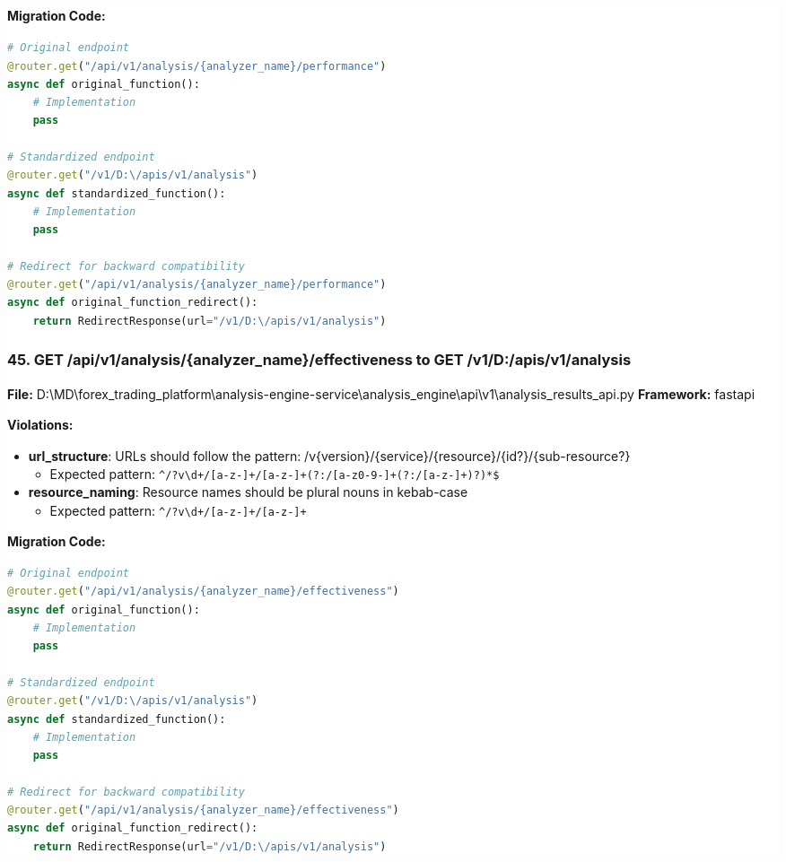 **Migration Code:**

```python
# Original endpoint
@router.get("/api/v1/analysis/{analyzer_name}/performance")
async def original_function():
    # Implementation
    pass

# Standardized endpoint
@router.get("/v1/D:\/apis/v1/analysis")
async def standardized_function():
    # Implementation
    pass

# Redirect for backward compatibility
@router.get("/api/v1/analysis/{analyzer_name}/performance")
async def original_function_redirect():
    return RedirectResponse(url="/v1/D:\/apis/v1/analysis")
```

### 45. GET /api/v1/analysis/{analyzer_name}/effectiveness to GET /v1/D:\/apis/v1/analysis

**File:** D:\MD\forex_trading_platform\analysis-engine-service\analysis_engine\api\v1\analysis_results_api.py
**Framework:** fastapi

**Violations:**

- **url_structure**: URLs should follow the pattern: /v{version}/{service}/{resource}/{id?}/{sub-resource?}
  - Expected pattern: `^/?v\d+/[a-z-]+/[a-z-]+(?:/[a-z0-9-]+(?:/[a-z-]+)?)*$`
- **resource_naming**: Resource names should be plural nouns in kebab-case
  - Expected pattern: `^/?v\d+/[a-z-]+/[a-z-]+`

**Migration Code:**

```python
# Original endpoint
@router.get("/api/v1/analysis/{analyzer_name}/effectiveness")
async def original_function():
    # Implementation
    pass

# Standardized endpoint
@router.get("/v1/D:\/apis/v1/analysis")
async def standardized_function():
    # Implementation
    pass

# Redirect for backward compatibility
@router.get("/api/v1/analysis/{analyzer_name}/effectiveness")
async def original_function_redirect():
    return RedirectResponse(url="/v1/D:\/apis/v1/analysis")
```
